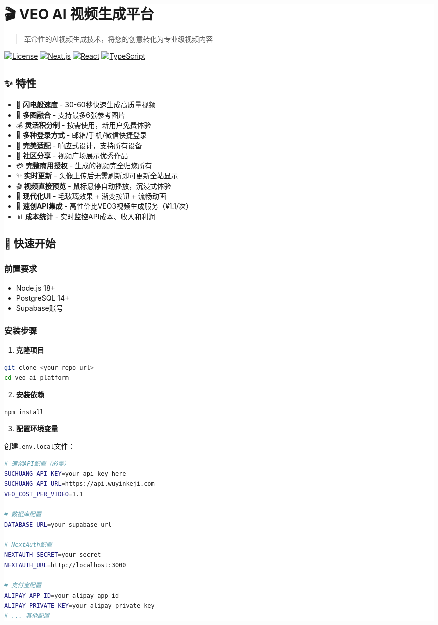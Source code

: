 # 🎬 VEO AI 视频生成平台

> 革命性的AI视频生成技术，将您的创意转化为专业级视频内容

[![License](https://img.shields.io/badge/license-MIT-blue.svg)](LICENSE)
[![Next.js](https://img.shields.io/badge/Next.js-15-black)](https://nextjs.org/)
[![React](https://img.shields.io/badge/React-19-blue)](https://reactjs.org/)
[![TypeScript](https://img.shields.io/badge/TypeScript-5-blue)](https://www.typescriptlang.org/)

## ✨ 特性

- 🚀 **闪电般速度** - 30-60秒快速生成高质量视频
- 🎨 **多图融合** - 支持最多6张参考图片
- 💰 **灵活积分制** - 按需使用，新用户免费体验
- 🔐 **多种登录方式** - 邮箱/手机/微信快捷登录
- 📱 **完美适配** - 响应式设计，支持所有设备
- 🎪 **社区分享** - 视频广场展示优秀作品
- 💳 **完整商用授权** - 生成的视频完全归您所有
- ✨ **实时更新** - 头像上传后无需刷新即可更新全站显示
- 🎬 **视频直接预览** - 鼠标悬停自动播放，沉浸式体验
- 🎨 **现代化UI** - 毛玻璃效果 + 渐变按钮 + 流畅动画
- 💎 **速创API集成** - 高性价比VEO3视频生成服务（¥1.1/次）
- 📊 **成本统计** - 实时监控API成本、收入和利润

## 🚀 快速开始

### 前置要求

- Node.js 18+ 
- PostgreSQL 14+
- Supabase账号

### 安装步骤

1. **克隆项目**
```bash
git clone <your-repo-url>
cd veo-ai-platform
```

2. **安装依赖**
```bash
npm install
```

3. **配置环境变量**

创建`.env.local`文件：
```bash
# 速创API配置（必需）
SUCHUANG_API_KEY=your_api_key_here
SUCHUANG_API_URL=https://api.wuyinkeji.com
VEO_COST_PER_VIDEO=1.1

# 数据库配置
DATABASE_URL=your_supabase_url

# NextAuth配置
NEXTAUTH_SECRET=your_secret
NEXTAUTH_URL=http://localhost:3000

# 支付宝配置
ALIPAY_APP_ID=your_alipay_app_id
ALIPAY_PRIVATE_KEY=your_alipay_private_key
# ... 其他配置
```